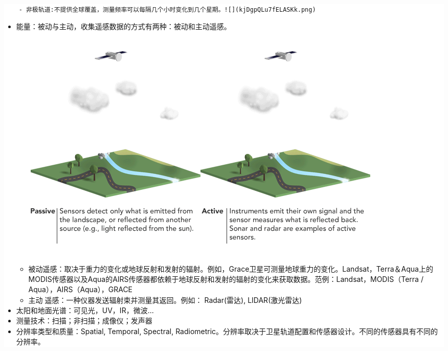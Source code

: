         - 非极轨道:不提供全球覆盖，测量频率可以每隔几个小时变化到几个星期。![](kjDgpQLu7fELASKk.png)
- 能量：被动与主动，收集遥感数据的方式有两种：被动和主动遥感。![](fCDa5yz_G4fe8ZgO.gif)
    - 被动遥感：取决于重力的变化或地球反射和发射的辐射。例如，Grace卫星可测量地球重力的变化。Landsat，Terra＆Aqua上的MODIS传感器以及Aqua的AIRS传感器都依赖于地球反射和发射的辐射的变化来获取数据。范例：Landsat，MODIS（Terra / Aqua），AIRS（Aqua），GRACE 
    - 主动 遥感：一种仪器发送辐射束并测量其返回。例如： Radar(雷达), LIDAR(激光雷达)
- 太阳和地面光谱：可见光，UV，IR，微波...
- 测量技术：扫描；非扫描；成像仪；发声器
- 分辨率类型和质量：Spatial, Temporal, Spectral, Radiometric。分辨率取决于卫星轨道配置和传感器设计。不同的传感器具有不同的分辨率。 